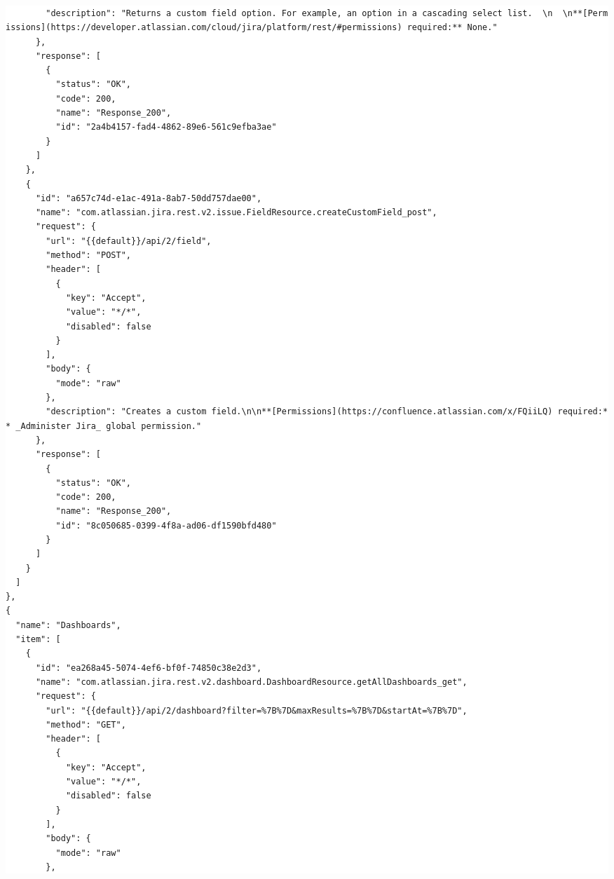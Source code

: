             "description": "Returns a custom field option. For example, an option in a cascading select list.  \n  \n**[Permissions](https://developer.atlassian.com/cloud/jira/platform/rest/#permissions) required:** None."
          },
          "response": [
            {
              "status": "OK",
              "code": 200,
              "name": "Response_200",
              "id": "2a4b4157-fad4-4862-89e6-561c9efba3ae"
            }
          ]
        },
        {
          "id": "a657c74d-e1ac-491a-8ab7-50dd757dae00",
          "name": "com.atlassian.jira.rest.v2.issue.FieldResource.createCustomField_post",
          "request": {
            "url": "{{default}}/api/2/field",
            "method": "POST",
            "header": [
              {
                "key": "Accept",
                "value": "*/*",
                "disabled": false
              }
            ],
            "body": {
              "mode": "raw"
            },
            "description": "Creates a custom field.\n\n**[Permissions](https://confluence.atlassian.com/x/FQiiLQ) required:** _Administer Jira_ global permission."
          },
          "response": [
            {
              "status": "OK",
              "code": 200,
              "name": "Response_200",
              "id": "8c050685-0399-4f8a-ad06-df1590bfd480"
            }
          ]
        }
      ]
    },
    {
      "name": "Dashboards",
      "item": [
        {
          "id": "ea268a45-5074-4ef6-bf0f-74850c38e2d3",
          "name": "com.atlassian.jira.rest.v2.dashboard.DashboardResource.getAllDashboards_get",
          "request": {
            "url": "{{default}}/api/2/dashboard?filter=%7B%7D&maxResults=%7B%7D&startAt=%7B%7D",
            "method": "GET",
            "header": [
              {
                "key": "Accept",
                "value": "*/*",
                "disabled": false
              }
            ],
            "body": {
              "mode": "raw"
            },